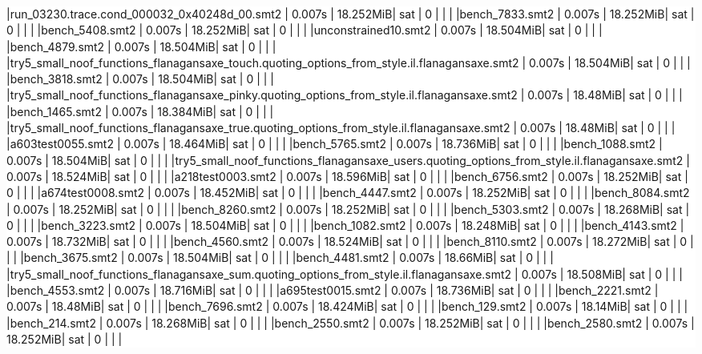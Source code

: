 |run_03230.trace.cond_000032_0x40248d_00.smt2                 |    0.007s | 18.252MiB| sat | 0 |  |  |
|bench_7833.smt2                                              |    0.007s | 18.252MiB| sat | 0 |  |  |
|bench_5408.smt2                                              |    0.007s | 18.252MiB| sat | 0 |  |  |
|unconstrained10.smt2                                         |    0.007s | 18.504MiB| sat | 0 |  |  |
|bench_4879.smt2                                              |    0.007s | 18.504MiB| sat | 0 |  |  |
|try5_small_noof_functions_flanagansaxe_touch.quoting_options_from_style.il.flanagansaxe.smt2 |    0.007s | 18.504MiB| sat | 0 |  |  |
|bench_3818.smt2                                              |    0.007s | 18.504MiB| sat | 0 |  |  |
|try5_small_noof_functions_flanagansaxe_pinky.quoting_options_from_style.il.flanagansaxe.smt2 |    0.007s | 18.48MiB| sat | 0 |  |  |
|bench_1465.smt2                                              |    0.007s | 18.384MiB| sat | 0 |  |  |
|try5_small_noof_functions_flanagansaxe_true.quoting_options_from_style.il.flanagansaxe.smt2 |    0.007s | 18.48MiB| sat | 0 |  |  |
|a603test0055.smt2                                            |    0.007s | 18.464MiB| sat | 0 |  |  |
|bench_5765.smt2                                              |    0.007s | 18.736MiB| sat | 0 |  |  |
|bench_1088.smt2                                              |    0.007s | 18.504MiB| sat | 0 |  |  |
|try5_small_noof_functions_flanagansaxe_users.quoting_options_from_style.il.flanagansaxe.smt2 |    0.007s | 18.524MiB| sat | 0 |  |  |
|a218test0003.smt2                                            |    0.007s | 18.596MiB| sat | 0 |  |  |
|bench_6756.smt2                                              |    0.007s | 18.252MiB| sat | 0 |  |  |
|a674test0008.smt2                                            |    0.007s | 18.452MiB| sat | 0 |  |  |
|bench_4447.smt2                                              |    0.007s | 18.252MiB| sat | 0 |  |  |
|bench_8084.smt2                                              |    0.007s | 18.252MiB| sat | 0 |  |  |
|bench_8260.smt2                                              |    0.007s | 18.252MiB| sat | 0 |  |  |
|bench_5303.smt2                                              |    0.007s | 18.268MiB| sat | 0 |  |  |
|bench_3223.smt2                                              |    0.007s | 18.504MiB| sat | 0 |  |  |
|bench_1082.smt2                                              |    0.007s | 18.248MiB| sat | 0 |  |  |
|bench_4143.smt2                                              |    0.007s | 18.732MiB| sat | 0 |  |  |
|bench_4560.smt2                                              |    0.007s | 18.524MiB| sat | 0 |  |  |
|bench_8110.smt2                                              |    0.007s | 18.272MiB| sat | 0 |  |  |
|bench_3675.smt2                                              |    0.007s | 18.504MiB| sat | 0 |  |  |
|bench_4481.smt2                                              |    0.007s | 18.66MiB| sat | 0 |  |  |
|try5_small_noof_functions_flanagansaxe_sum.quoting_options_from_style.il.flanagansaxe.smt2 |    0.007s | 18.508MiB| sat | 0 |  |  |
|bench_4553.smt2                                              |    0.007s | 18.716MiB| sat | 0 |  |  |
|a695test0015.smt2                                            |    0.007s | 18.736MiB| sat | 0 |  |  |
|bench_2221.smt2                                              |    0.007s | 18.48MiB| sat | 0 |  |  |
|bench_7696.smt2                                              |    0.007s | 18.424MiB| sat | 0 |  |  |
|bench_129.smt2                                               |    0.007s | 18.14MiB| sat | 0 |  |  |
|bench_214.smt2                                               |    0.007s | 18.268MiB| sat | 0 |  |  |
|bench_2550.smt2                                              |    0.007s | 18.252MiB| sat | 0 |  |  |
|bench_2580.smt2                                              |    0.007s | 18.252MiB| sat | 0 |  |  |